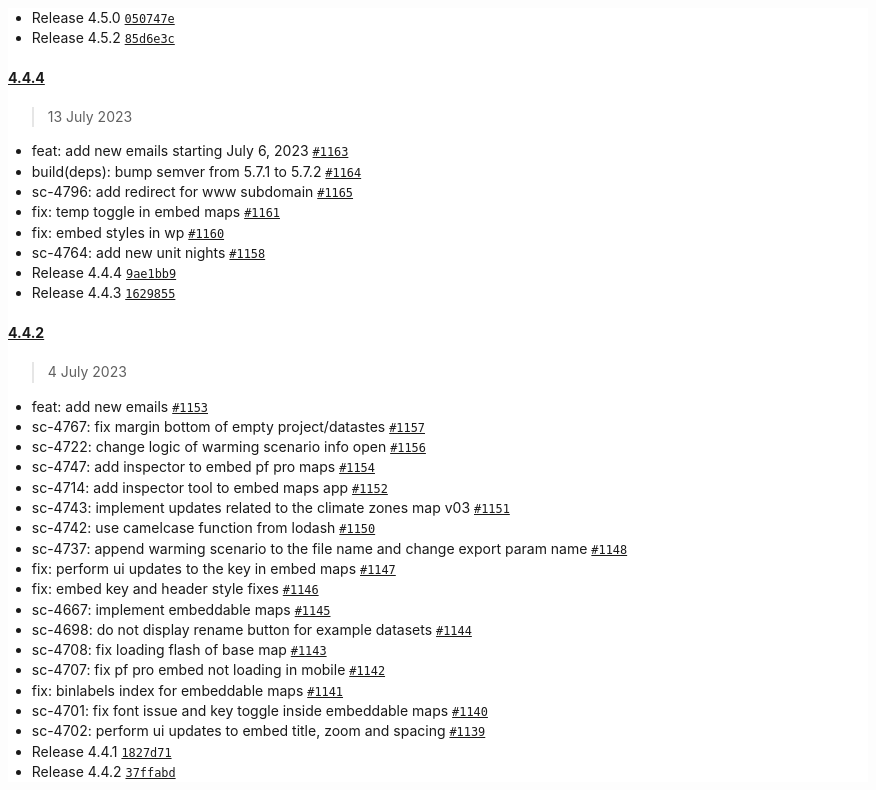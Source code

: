 - Release 4.5.0 [`050747e`](https://github.com/Probable-Futures/apps/commit/050747e728db95e399d1187b4d48d29cce50a7af)
- Release 4.5.2 [`85d6e3c`](https://github.com/Probable-Futures/apps/commit/85d6e3c91450936fba2f123124f9a4c2d6328f61)

#### [4.4.4](https://github.com/Probable-Futures/apps/compare/4.4.2...4.4.4)

> 13 July 2023

- feat: add new emails starting July 6, 2023 [`#1163`](https://github.com/Probable-Futures/apps/pull/1163)
- build(deps): bump semver from 5.7.1 to 5.7.2 [`#1164`](https://github.com/Probable-Futures/apps/pull/1164)
- sc-4796: add redirect for www subdomain [`#1165`](https://github.com/Probable-Futures/apps/pull/1165)
- fix: temp toggle in embed maps [`#1161`](https://github.com/Probable-Futures/apps/pull/1161)
- fix: embed styles in wp [`#1160`](https://github.com/Probable-Futures/apps/pull/1160)
- sc-4764: add new unit nights [`#1158`](https://github.com/Probable-Futures/apps/pull/1158)
- Release 4.4.4 [`9ae1bb9`](https://github.com/Probable-Futures/apps/commit/9ae1bb98963983a8d9e8cb5d7efc3d0ecdb0ef14)
- Release 4.4.3 [`1629855`](https://github.com/Probable-Futures/apps/commit/16298553fb11b56e1767c4a807cf01a4f4490ff7)

#### [4.4.2](https://github.com/Probable-Futures/apps/compare/4.4.0...4.4.2)

> 4 July 2023

- feat: add new emails [`#1153`](https://github.com/Probable-Futures/apps/pull/1153)
- sc-4767: fix margin bottom of empty project/datastes [`#1157`](https://github.com/Probable-Futures/apps/pull/1157)
- sc-4722: change logic of warming scenario info open [`#1156`](https://github.com/Probable-Futures/apps/pull/1156)
- sc-4747: add inspector to embed pf pro maps [`#1154`](https://github.com/Probable-Futures/apps/pull/1154)
- sc-4714: add inspector tool to embed maps app [`#1152`](https://github.com/Probable-Futures/apps/pull/1152)
- sc-4743: implement updates related to the climate zones map v03 [`#1151`](https://github.com/Probable-Futures/apps/pull/1151)
- sc-4742: use camelcase function from lodash [`#1150`](https://github.com/Probable-Futures/apps/pull/1150)
- sc-4737: append warming scenario to the file name and change export param name [`#1148`](https://github.com/Probable-Futures/apps/pull/1148)
- fix: perform ui updates to the key in embed maps [`#1147`](https://github.com/Probable-Futures/apps/pull/1147)
- fix: embed key and header style fixes [`#1146`](https://github.com/Probable-Futures/apps/pull/1146)
- sc-4667: implement embeddable maps [`#1145`](https://github.com/Probable-Futures/apps/pull/1145)
- sc-4698: do not display rename button for example datasets [`#1144`](https://github.com/Probable-Futures/apps/pull/1144)
- sc-4708: fix loading flash of base map [`#1143`](https://github.com/Probable-Futures/apps/pull/1143)
- sc-4707: fix pf pro embed not loading in mobile [`#1142`](https://github.com/Probable-Futures/apps/pull/1142)
- fix: binlabels index for embeddable maps [`#1141`](https://github.com/Probable-Futures/apps/pull/1141)
- sc-4701: fix font issue and key toggle inside embeddable maps [`#1140`](https://github.com/Probable-Futures/apps/pull/1140)
- sc-4702: perform ui updates to embed title, zoom and spacing [`#1139`](https://github.com/Probable-Futures/apps/pull/1139)
- Release 4.4.1 [`1827d71`](https://github.com/Probable-Futures/apps/commit/1827d7132d524df830253496c179dc6c0394faf5)
- Release 4.4.2 [`37ffabd`](https://github.com/Probable-Futures/apps/commit/37ffabddf19d4267d3afd966de61e90f66c70a07)
